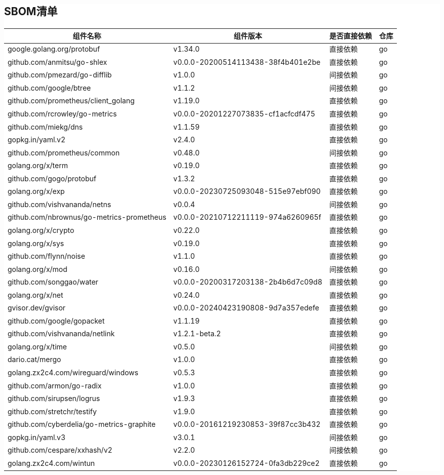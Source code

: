 


## SBOM清单

| 组件名称 | 组件版本 | 是否直接依赖 | 仓库 |
| -------- | -------- | ------------ | ---- |
|google.golang.org/protobuf|v1.34.0|直接依赖|go|
|github.com/anmitsu/go-shlex|v0.0.0-20200514113438-38f4b401e2be|直接依赖|go|
|github.com/pmezard/go-difflib|v1.0.0|间接依赖|go|
|github.com/google/btree|v1.1.2|间接依赖|go|
|github.com/prometheus/client_golang|v1.19.0|直接依赖|go|
|github.com/rcrowley/go-metrics|v0.0.0-20201227073835-cf1acfcdf475|直接依赖|go|
|github.com/miekg/dns|v1.1.59|直接依赖|go|
|gopkg.in/yaml.v2|v2.4.0|直接依赖|go|
|github.com/prometheus/common|v0.48.0|间接依赖|go|
|golang.org/x/term|v0.19.0|直接依赖|go|
|github.com/gogo/protobuf|v1.3.2|直接依赖|go|
|golang.org/x/exp|v0.0.0-20230725093048-515e97ebf090|直接依赖|go|
|github.com/vishvananda/netns|v0.0.4|间接依赖|go|
|github.com/nbrownus/go-metrics-prometheus|v0.0.0-20210712211119-974a6260965f|直接依赖|go|
|golang.org/x/crypto|v0.22.0|直接依赖|go|
|golang.org/x/sys|v0.19.0|直接依赖|go|
|github.com/flynn/noise|v1.1.0|直接依赖|go|
|golang.org/x/mod|v0.16.0|间接依赖|go|
|github.com/songgao/water|v0.0.0-20200317203138-2b4b6d7c09d8|直接依赖|go|
|golang.org/x/net|v0.24.0|直接依赖|go|
|gvisor.dev/gvisor|v0.0.0-20240423190808-9d7a357edefe|直接依赖|go|
|github.com/google/gopacket|v1.1.19|直接依赖|go|
|github.com/vishvananda/netlink|v1.2.1-beta.2|直接依赖|go|
|golang.org/x/time|v0.5.0|间接依赖|go|
|dario.cat/mergo|v1.0.0|直接依赖|go|
|golang.zx2c4.com/wireguard/windows|v0.5.3|直接依赖|go|
|github.com/armon/go-radix|v1.0.0|直接依赖|go|
|github.com/sirupsen/logrus|v1.9.3|直接依赖|go|
|github.com/stretchr/testify|v1.9.0|直接依赖|go|
|github.com/cyberdelia/go-metrics-graphite|v0.0.0-20161219230853-39f87cc3b432|直接依赖|go|
|gopkg.in/yaml.v3|v3.0.1|间接依赖|go|
|github.com/cespare/xxhash/v2|v2.2.0|间接依赖|go|
|golang.zx2c4.com/wintun|v0.0.0-20230126152724-0fa3db229ce2|直接依赖|go|